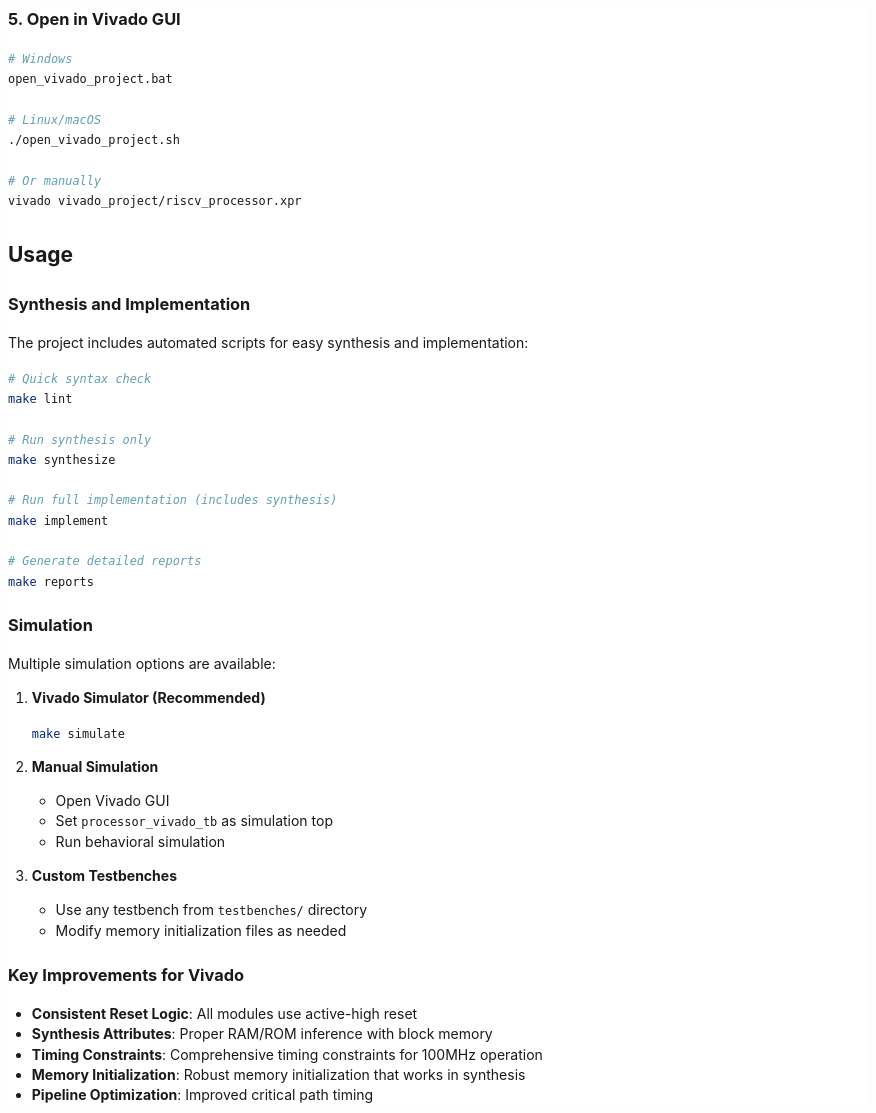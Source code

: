 ### 5. Open in Vivado GUI
```bash
# Windows
open_vivado_project.bat

# Linux/macOS
./open_vivado_project.sh

# Or manually
vivado vivado_project/riscv_processor.xpr
```

## Usage

### Synthesis and Implementation
The project includes automated scripts for easy synthesis and implementation:

```bash
# Quick syntax check
make lint

# Run synthesis only
make synthesize

# Run full implementation (includes synthesis)
make implement

# Generate detailed reports
make reports
```

### Simulation
Multiple simulation options are available:

1. **Vivado Simulator (Recommended)**
   ```bash
   make simulate
   ```

2. **Manual Simulation**
   - Open Vivado GUI
   - Set `processor_vivado_tb` as simulation top
   - Run behavioral simulation

3. **Custom Testbenches**
   - Use any testbench from `testbenches/` directory
   - Modify memory initialization files as needed

### Key Improvements for Vivado
- **Consistent Reset Logic**: All modules use active-high reset
- **Synthesis Attributes**: Proper RAM/ROM inference with block memory
- **Timing Constraints**: Comprehensive timing constraints for 100MHz operation
- **Memory Initialization**: Robust memory initialization that works in synthesis
- **Pipeline Optimization**: Improved critical path timing
